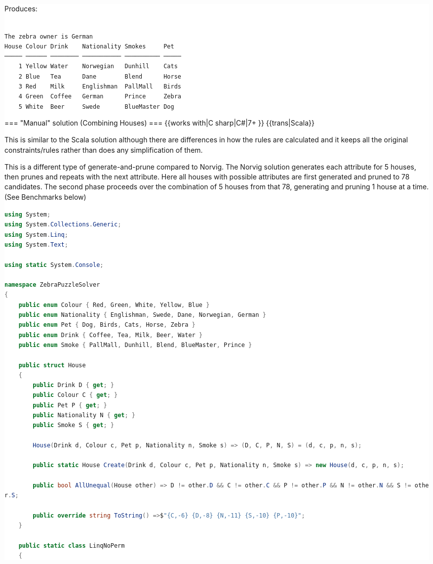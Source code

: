 Produces:

```txt

The zebra owner is German
House Colour Drink    Nationality Smokes     Pet
───── ────── ──────── ─────────── ────────── ─────
    1 Yellow Water    Norwegian   Dunhill    Cats
    2 Blue   Tea      Dane        Blend      Horse
    3 Red    Milk     Englishman  PallMall   Birds
    4 Green  Coffee   German      Prince     Zebra
    5 White  Beer     Swede       BlueMaster Dog

```

=== "Manual" solution (Combining Houses) ===
{{works with|C sharp|C#|7+ }}
{{trans|Scala}}

This is similar to the Scala solution although there are differences in how the rules are calculated and it keeps all the original constraints/rules rather than does any simplification of them.

This is a different type of generate-and-prune compared to Norvig.  The Norvig solution generates each attribute for 5 houses, then prunes and repeats with the next attribute. Here all houses with possible attributes are first generated and pruned to 78 candidates. The second phase proceeds over the combination of 5 houses from that 78, generating and pruning 1 house at a time. (See Benchmarks below)

```csharp
using System;
using System.Collections.Generic;
using System.Linq;
using System.Text;

using static System.Console;

namespace ZebraPuzzleSolver
{
    public enum Colour { Red, Green, White, Yellow, Blue }
    public enum Nationality { Englishman, Swede, Dane, Norwegian, German }
    public enum Pet { Dog, Birds, Cats, Horse, Zebra }
    public enum Drink { Coffee, Tea, Milk, Beer, Water }
    public enum Smoke { PallMall, Dunhill, Blend, BlueMaster, Prince }

    public struct House
    {
        public Drink D { get; }
        public Colour C { get; }
        public Pet P { get; }
        public Nationality N { get; }
        public Smoke S { get; }

        House(Drink d, Colour c, Pet p, Nationality n, Smoke s) => (D, C, P, N, S) = (d, c, p, n, s);

        public static House Create(Drink d, Colour c, Pet p, Nationality n, Smoke s) => new House(d, c, p, n, s);

        public bool AllUnequal(House other) => D != other.D && C != other.C && P != other.P && N != other.N && S != other.S;

        public override string ToString() =>$"{C,-6} {D,-8} {N,-11} {S,-10} {P,-10}";
    }

    public static class LinqNoPerm
    {
```